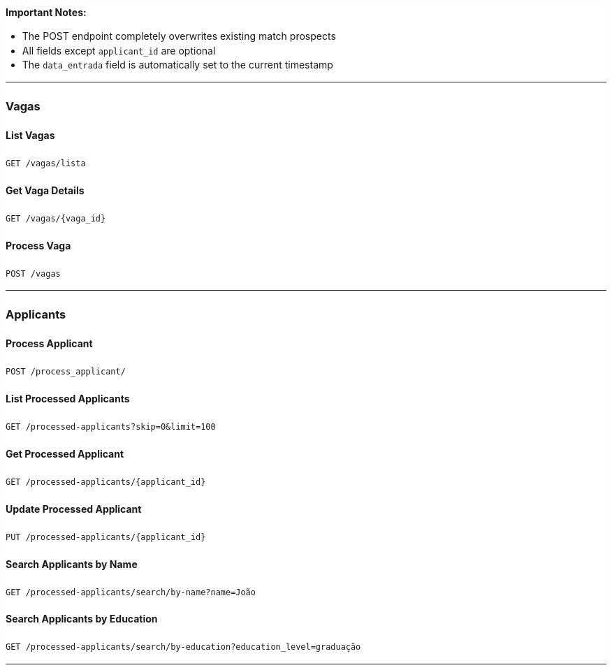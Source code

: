 **Important Notes:**
- The POST endpoint completely overwrites existing match prospects
- All fields except `applicant_id` are optional
- The `data_entrada` field is automatically set to the current timestamp

---

### Vagas

#### List Vagas
```http
GET /vagas/lista
```

#### Get Vaga Details
```http
GET /vagas/{vaga_id}
```

#### Process Vaga
```http
POST /vagas
```

---

### Applicants

#### Process Applicant
```http
POST /process_applicant/
```

#### List Processed Applicants
```http
GET /processed-applicants?skip=0&limit=100
```

#### Get Processed Applicant
```http
GET /processed-applicants/{applicant_id}
```

#### Update Processed Applicant
```http
PUT /processed-applicants/{applicant_id}
```

#### Search Applicants by Name
```http
GET /processed-applicants/search/by-name?name=João
```

#### Search Applicants by Education
```http
GET /processed-applicants/search/by-education?education_level=graduação
```

---